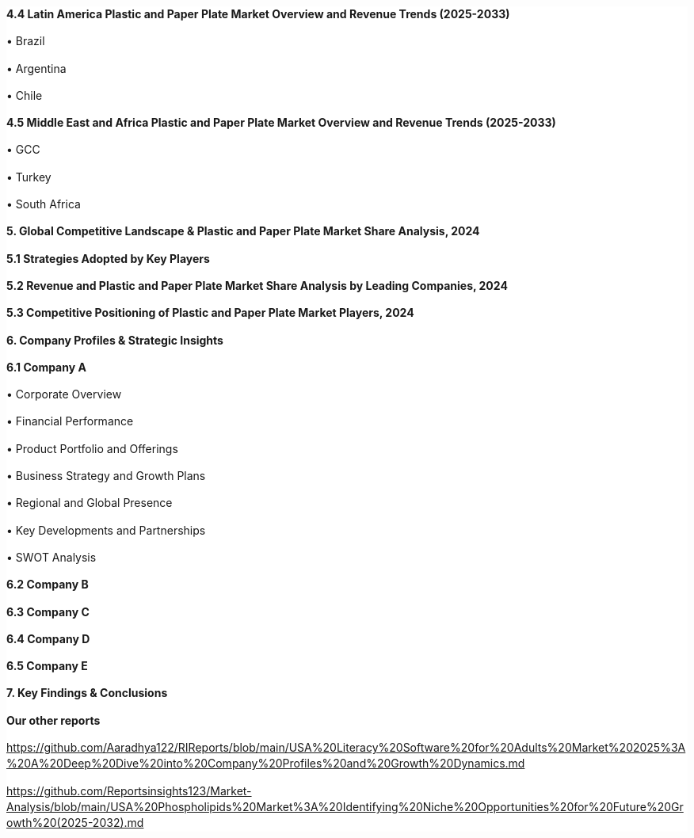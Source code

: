 <strong>4.4 Latin America Plastic and Paper Plate Market Overview and Revenue Trends (2025-2033)</strong>

• Brazil

• Argentina

• Chile

<strong>4.5 Middle East and Africa Plastic and Paper Plate Market Overview and Revenue Trends (2025-2033)</strong>

• GCC

• Turkey

• South Africa

<strong>5. Global Competitive Landscape & Plastic and Paper Plate Market Share Analysis, 2024</strong>

<strong>5.1 Strategies Adopted by Key Players</strong>

<strong>5.2 Revenue and Plastic and Paper Plate Market Share Analysis by Leading Companies, 2024</strong>

<strong>5.3 Competitive Positioning of Plastic and Paper Plate Market Players, 2024</strong>

<strong>6. Company Profiles & Strategic Insights</strong>

<strong>6.1 Company A</strong>

• Corporate Overview

• Financial Performance

• Product Portfolio and Offerings

• Business Strategy and Growth Plans

• Regional and Global Presence

• Key Developments and Partnerships

• SWOT Analysis

<strong>6.2 Company B</strong>

<strong>6.3 Company C</strong>

<strong>6.4 Company D</strong>

<strong>6.5 Company E</strong>

<strong>7. Key Findings & Conclusions</strong>

<strong>Our other reports</strong>

<a href=https://github.com/Aaradhya122/RIReports/blob/main/USA%20Literacy%20Software%20for%20Adults%20Market%202025%3A%20A%20Deep%20Dive%20into%20Company%20Profiles%20and%20Growth%20Dynamics.md>https://github.com/Aaradhya122/RIReports/blob/main/USA%20Literacy%20Software%20for%20Adults%20Market%202025%3A%20A%20Deep%20Dive%20into%20Company%20Profiles%20and%20Growth%20Dynamics.md</a>

<a href=https://github.com/Reportsinsights123/Market-Analysis/blob/main/USA%20Phospholipids%20Market%3A%20Identifying%20Niche%20Opportunities%20for%20Future%20Growth%20(2025-2032).md>https://github.com/Reportsinsights123/Market-Analysis/blob/main/USA%20Phospholipids%20Market%3A%20Identifying%20Niche%20Opportunities%20for%20Future%20Growth%20(2025-2032).md</a>
